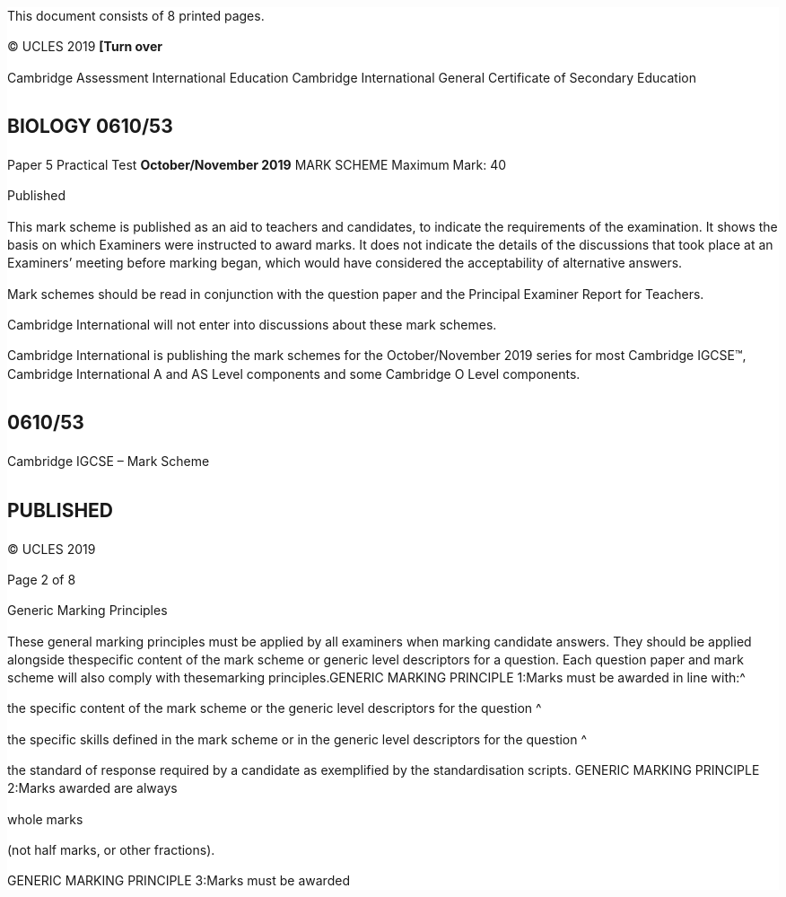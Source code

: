  This document consists of 8 printed pages. 

© UCLES 2019 **[Turn over** 

 Cambridge Assessment International Education Cambridge International General Certificate of Secondary Education 

## BIOLOGY 0610/53 

Paper 5 Practical Test **October/November 2019** MARK SCHEME Maximum Mark: 40 

 Published 

This mark scheme is published as an aid to teachers and candidates, to indicate the requirements of the examination. It shows the basis on which Examiners were instructed to award marks. It does not indicate the details of the discussions that took place at an Examiners’ meeting before marking began, which would have considered the acceptability of alternative answers. 

Mark schemes should be read in conjunction with the question paper and the Principal Examiner Report for Teachers. 

Cambridge International will not enter into discussions about these mark schemes. 

Cambridge International is publishing the mark schemes for the October/November 2019 series for most Cambridge IGCSE™, Cambridge International A and AS Level components and some Cambridge O Level components. 


## 0610/53 

Cambridge IGCSE – Mark Scheme 

## PUBLISHED 

 © UCLES 2019 

 Page 2 of 8 

 Generic Marking Principles 

 These general marking principles must be applied by all examiners when marking candidate answers. They should be applied alongside thespecific content of the mark scheme or generic level descriptors for a question. Each question paper and mark scheme will also comply with thesemarking principles.GENERIC MARKING PRINCIPLE 1:Marks must be awarded in line with:^  

 the specific content of the mark scheme or the generic level descriptors for the question ^ 

 the specific skills defined in the mark scheme or in the generic level descriptors for the question ^ 

 the standard of response required by a candidate as exemplified by the standardisation scripts. GENERIC MARKING PRINCIPLE 2:Marks awarded are always 

 whole marks 

 (not half marks, or other fractions). 

 GENERIC MARKING PRINCIPLE 3:Marks must be awarded 
